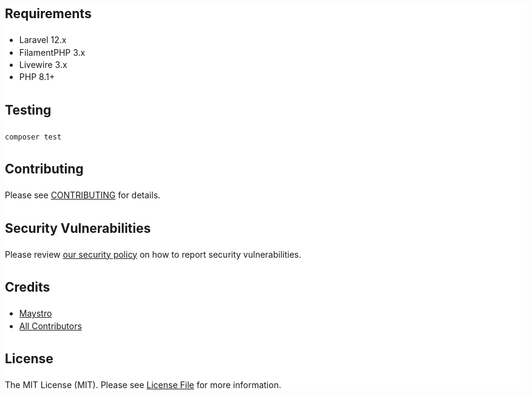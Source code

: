 ## Requirements

- Laravel 12.x
- FilamentPHP 3.x
- Livewire 3.x
- PHP 8.1+

## Testing

```bash
composer test
```

## Contributing

Please see [CONTRIBUTING](CONTRIBUTING.md) for details.

## Security Vulnerabilities

Please review [our security policy](../../security/policy) on how to report security vulnerabilities.

## Credits

- [Maystro](https://github.com/maystro)
- [All Contributors](../../contributors)

## License

The MIT License (MIT). Please see [License File](LICENSE.md) for more information.
